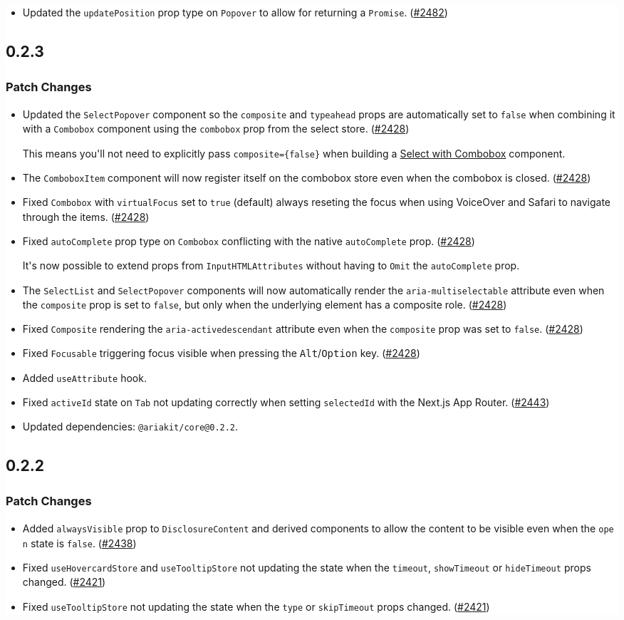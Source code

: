 - Updated the `updatePosition` prop type on `Popover` to allow for returning a `Promise`. ([#2482](https://github.com/ariakit/ariakit/pull/2482))

## 0.2.3

### Patch Changes

- Updated the `SelectPopover` component so the `composite` and `typeahead` props are automatically set to `false` when combining it with a `Combobox` component using the `combobox` prop from the select store. ([#2428](https://github.com/ariakit/ariakit/pull/2428))

  This means you'll not need to explicitly pass `composite={false}` when building a [Select with Combobox](https://ariakit.org/examples/select-combobox) component.

- The `ComboboxItem` component will now register itself on the combobox store even when the combobox is closed. ([#2428](https://github.com/ariakit/ariakit/pull/2428))

- Fixed `Combobox` with `virtualFocus` set to `true` (default) always reseting the focus when using VoiceOver and Safari to navigate through the items. ([#2428](https://github.com/ariakit/ariakit/pull/2428))

- Fixed `autoComplete` prop type on `Combobox` conflicting with the native `autoComplete` prop. ([#2428](https://github.com/ariakit/ariakit/pull/2428))

  It's now possible to extend props from `InputHTMLAttributes` without having to `Omit` the `autoComplete` prop.

- The `SelectList` and `SelectPopover` components will now automatically render the `aria-multiselectable` attribute even when the `composite` prop is set to `false`, but only when the underlying element has a composite role. ([#2428](https://github.com/ariakit/ariakit/pull/2428))

- Fixed `Composite` rendering the `aria-activedescendant` attribute even when the `composite` prop was set to `false`. ([#2428](https://github.com/ariakit/ariakit/pull/2428))

- Fixed `Focusable` triggering focus visible when pressing the <kbd>Alt</kbd>/<kbd>Option</kbd> key. ([#2428](https://github.com/ariakit/ariakit/pull/2428))

- Added `useAttribute` hook.

- Fixed `activeId` state on `Tab` not updating correctly when setting `selectedId` with the Next.js App Router. ([#2443](https://github.com/ariakit/ariakit/pull/2443))

- Updated dependencies: `@ariakit/core@0.2.2`.

## 0.2.2

### Patch Changes

- Added `alwaysVisible` prop to `DisclosureContent` and derived components to allow the content to be visible even when the `open` state is `false`. ([#2438](https://github.com/ariakit/ariakit/pull/2438))

- Fixed `useHovercardStore` and `useTooltipStore` not updating the state when the `timeout`, `showTimeout` or `hideTimeout` props changed. ([#2421](https://github.com/ariakit/ariakit/pull/2421))

- Fixed `useTooltipStore` not updating the state when the `type` or `skipTimeout` props changed. ([#2421](https://github.com/ariakit/ariakit/pull/2421))
